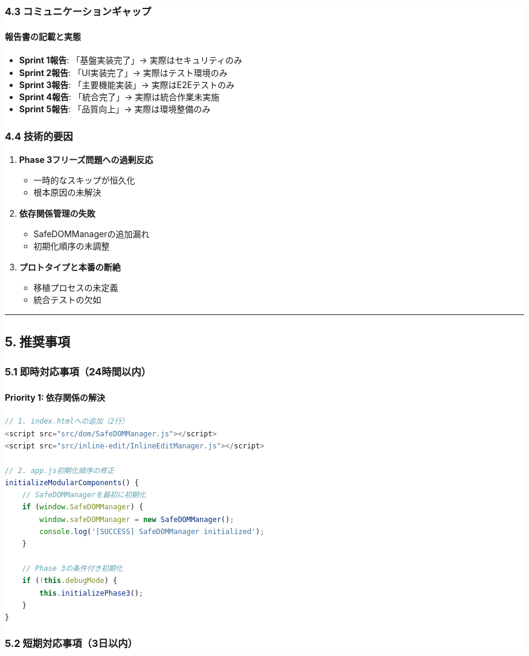 ### 4.3 コミュニケーションギャップ

#### 報告書の記載と実態
- **Sprint 1報告**: 「基盤実装完了」→ 実際はセキュリティのみ
- **Sprint 2報告**: 「UI実装完了」→ 実際はテスト環境のみ
- **Sprint 3報告**: 「主要機能実装」→ 実際はE2Eテストのみ
- **Sprint 4報告**: 「統合完了」→ 実際は統合作業未実施
- **Sprint 5報告**: 「品質向上」→ 実際は環境整備のみ

### 4.4 技術的要因

1. **Phase 3フリーズ問題への過剰反応**
   - 一時的なスキップが恒久化
   - 根本原因の未解決

2. **依存関係管理の失敗**
   - SafeDOMManagerの追加漏れ
   - 初期化順序の未調整

3. **プロトタイプと本番の断絶**
   - 移植プロセスの未定義
   - 統合テストの欠如

---

## 5. 推奨事項

### 5.1 即時対応事項（24時間以内）

#### Priority 1: 依存関係の解決
```javascript
// 1. index.htmlへの追加（2行）
<script src="src/dom/SafeDOMManager.js"></script>
<script src="src/inline-edit/InlineEditManager.js"></script>

// 2. app.js初期化順序の修正
initializeModularComponents() {
    // SafeDOMManagerを最初に初期化
    if (window.SafeDOMManager) {
        window.safeDOMManager = new SafeDOMManager();
        console.log('[SUCCESS] SafeDOMManager initialized');
    }
    
    // Phase 3の条件付き初期化
    if (!this.debugMode) {
        this.initializePhase3();
    }
}
```

### 5.2 短期対応事項（3日以内）
